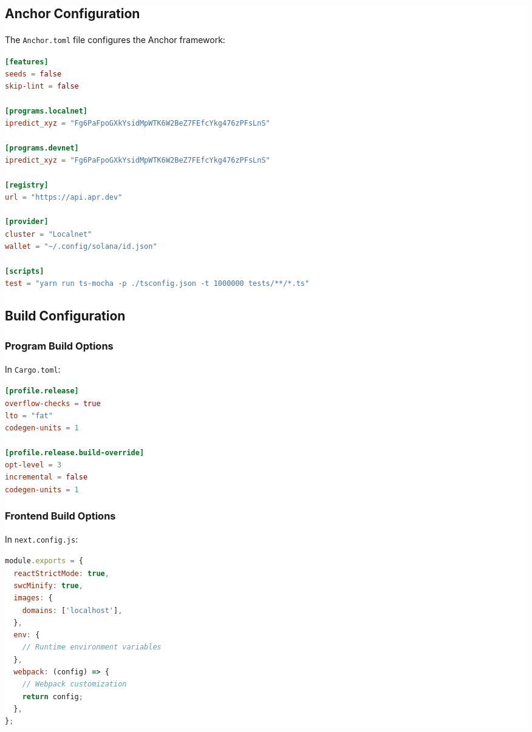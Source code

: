 ## Anchor Configuration

The `Anchor.toml` file configures the Anchor framework:

```toml
[features]
seeds = false
skip-lint = false

[programs.localnet]
ipredict_xyz = "Fg6PaFpoGXkYsidMpWTK6W2BeZ7FEfcYkg476zPFsLnS"

[programs.devnet]
ipredict_xyz = "Fg6PaFpoGXkYsidMpWTK6W2BeZ7FEfcYkg476zPFsLnS"

[registry]
url = "https://api.apr.dev"

[provider]
cluster = "Localnet"
wallet = "~/.config/solana/id.json"

[scripts]
test = "yarn run ts-mocha -p ./tsconfig.json -t 1000000 tests/**/*.ts"
```

## Build Configuration

### Program Build Options

In `Cargo.toml`:

```toml
[profile.release]
overflow-checks = true
lto = "fat"
codegen-units = 1

[profile.release.build-override]
opt-level = 3
incremental = false
codegen-units = 1
```

### Frontend Build Options

In `next.config.js`:

```javascript
module.exports = {
  reactStrictMode: true,
  swcMinify: true,
  images: {
    domains: ['localhost'],
  },
  env: {
    // Runtime environment variables
  },
  webpack: (config) => {
    // Webpack customization
    return config;
  },
};
```
